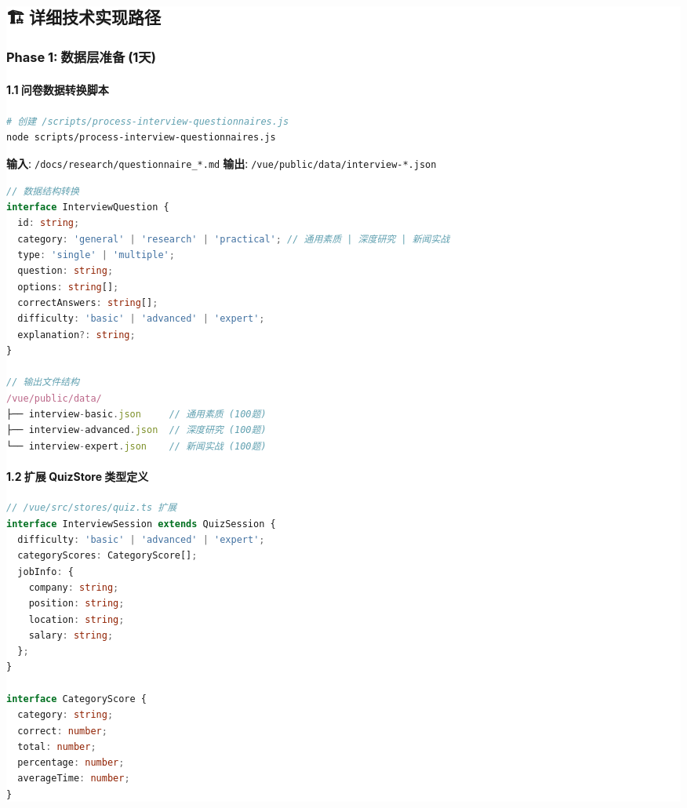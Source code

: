 ## 🏗️ 详细技术实现路径

### Phase 1: 数据层准备 (1天)

#### 1.1 问卷数据转换脚本
```bash
# 创建 /scripts/process-interview-questionnaires.js
node scripts/process-interview-questionnaires.js
```

**输入**: `/docs/research/questionnaire_*.md`
**输出**: `/vue/public/data/interview-*.json`

```typescript
// 数据结构转换
interface InterviewQuestion {
  id: string;
  category: 'general' | 'research' | 'practical'; // 通用素质 | 深度研究 | 新闻实战
  type: 'single' | 'multiple';
  question: string;
  options: string[];
  correctAnswers: string[];
  difficulty: 'basic' | 'advanced' | 'expert';
  explanation?: string;
}

// 输出文件结构
/vue/public/data/
├── interview-basic.json     // 通用素质 (100题)
├── interview-advanced.json  // 深度研究 (100题)
└── interview-expert.json    // 新闻实战 (100题)
```

#### 1.2 扩展 QuizStore 类型定义
```typescript
// /vue/src/stores/quiz.ts 扩展
interface InterviewSession extends QuizSession {
  difficulty: 'basic' | 'advanced' | 'expert';
  categoryScores: CategoryScore[];
  jobInfo: {
    company: string;
    position: string;
    location: string;
    salary: string;
  };
}

interface CategoryScore {
  category: string;
  correct: number;
  total: number;
  percentage: number;
  averageTime: number;
}
```
